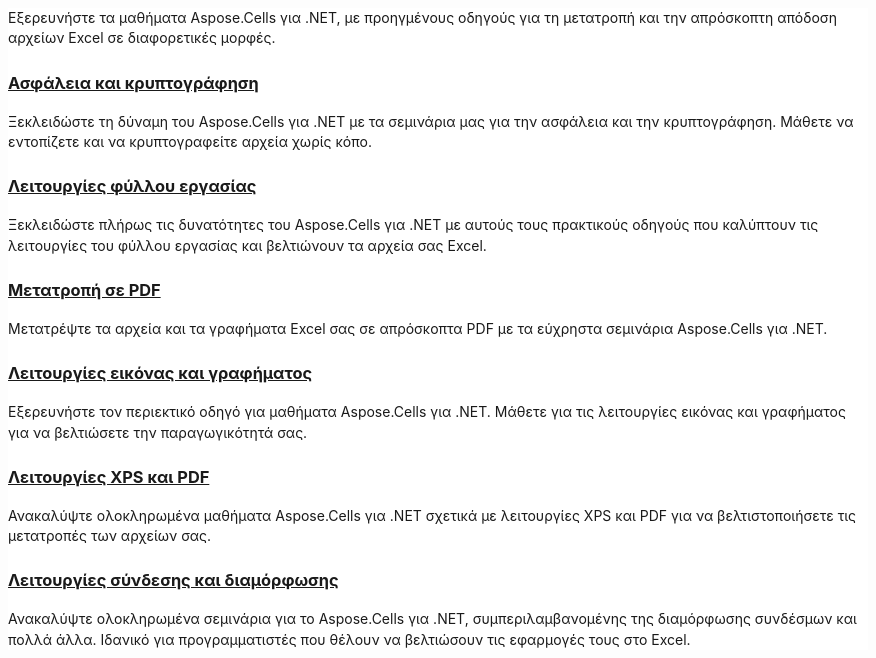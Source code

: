 Εξερευνήστε τα μαθήματα Aspose.Cells για .NET, με προηγμένους οδηγούς για τη μετατροπή και την απρόσκοπτη απόδοση αρχείων Excel σε διαφορετικές μορφές.
### [Ασφάλεια και κρυπτογράφηση](./security-and-encryption/)
Ξεκλειδώστε τη δύναμη του Aspose.Cells για .NET με τα σεμινάρια μας για την ασφάλεια και την κρυπτογράφηση. Μάθετε να εντοπίζετε και να κρυπτογραφείτε αρχεία χωρίς κόπο.
### [Λειτουργίες φύλλου εργασίας](./worksheet-operations/)
Ξεκλειδώστε πλήρως τις δυνατότητες του Aspose.Cells για .NET με αυτούς τους πρακτικούς οδηγούς που καλύπτουν τις λειτουργίες του φύλλου εργασίας και βελτιώνουν τα αρχεία σας Excel.
### [Μετατροπή σε PDF](./conversion-to-pdf/)
Μετατρέψτε τα αρχεία και τα γραφήματα Excel σας σε απρόσκοπτα PDF με τα εύχρηστα σεμινάρια Aspose.Cells για .NET.
### [Λειτουργίες εικόνας και γραφήματος](./image-and-chart-operations/)
Εξερευνήστε τον περιεκτικό οδηγό για μαθήματα Aspose.Cells για .NET. Μάθετε για τις λειτουργίες εικόνας και γραφήματος για να βελτιώσετε την παραγωγικότητά σας.
### [Λειτουργίες XPS και PDF](./xps-and-pdf-operations/)
Ανακαλύψτε ολοκληρωμένα μαθήματα Aspose.Cells για .NET σχετικά με λειτουργίες XPS και PDF για να βελτιστοποιήσετε τις μετατροπές των αρχείων σας.
### [Λειτουργίες σύνδεσης και διαμόρφωσης](./link-and-configuration-operations/)
Ανακαλύψτε ολοκληρωμένα σεμινάρια για το Aspose.Cells για .NET, συμπεριλαμβανομένης της διαμόρφωσης συνδέσμων και πολλά άλλα. Ιδανικό για προγραμματιστές που θέλουν να βελτιώσουν τις εφαρμογές τους στο Excel.